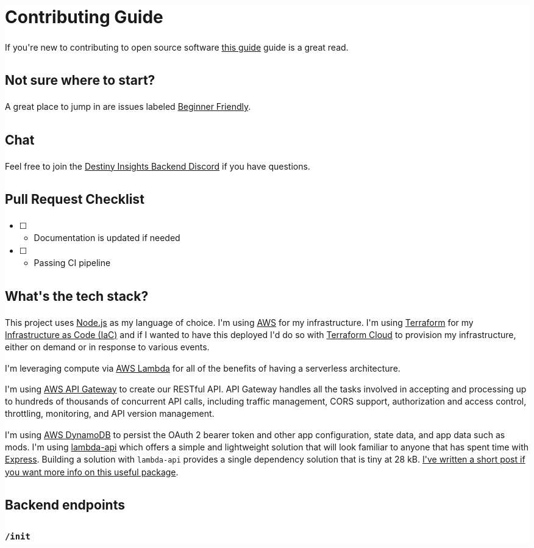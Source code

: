# Contributing Guide

If you're new to contributing to open source software
[this guide](https://opensource.guide/how-to-contribute/) guide is a great read.

## Not sure where to start?

A great place to jump in are issues labeled [Beginner Friendly](https://github.com/cujarrett/destiny-insights-backend/labels/Beginner%20Friendly).

## Chat

Feel free to join the [Destiny Insights Backend Discord](https://discord.gg/9jbXdyU6JT) if you have questions.

## Pull Request Checklist

- [ ] - Documentation is updated if needed
- [ ] - Passing CI pipeline

## What's the tech stack?

This project uses [Node.js](https://nodejs.org/en/) as my language of choice. I'm using [AWS](https://aws.amazon.com/) for my infrastructure. I'm using [Terraform](https://www.terraform.io/) for my
[Infrastructure as Code (IaC)](https://en.wikipedia.org/wiki/Infrastructure_as_code) and if I wanted to have this deployed I'd do so with
[Terraform Cloud](https://www.terraform.io/docs/cloud/overview.html) to provision my infrastructure,
either on demand or in response to various events.

I'm leveraging compute via [AWS Lambda](https://aws.amazon.com/lambda/) for all of the benefits of having a serverless architecture.

I'm using [AWS API Gateway](https://aws.amazon.com/api-gateway/) to create our RESTful API. API Gateway handles all the tasks involved in accepting and processing up to hundreds of thousands of concurrent API calls, including traffic management, CORS support, authorization and access control, throttling, monitoring, and API version management.

I'm using [AWS DynamoDB](https://aws.amazon.com/dynamodb/) to persist the OAuth 2 bearer token and other app configuration, state data, and app data such as mods.
I'm using [lambda-api](https://github.com/jeremydaly/lambda-api) which offers a simple and lightweight solution that will look familiar to anyone that has spent time with [Express](https://github.com/expressjs/express). Building a solution with `lambda-api` provides a single dependency solution that is tiny at 28 kB. [I've written a short post if you want more info on this useful package](https://dev.to/cujarrett/build-an-express-like-app-on-aws-lambda-12g6).

## Backend endpoints

### `/init`
